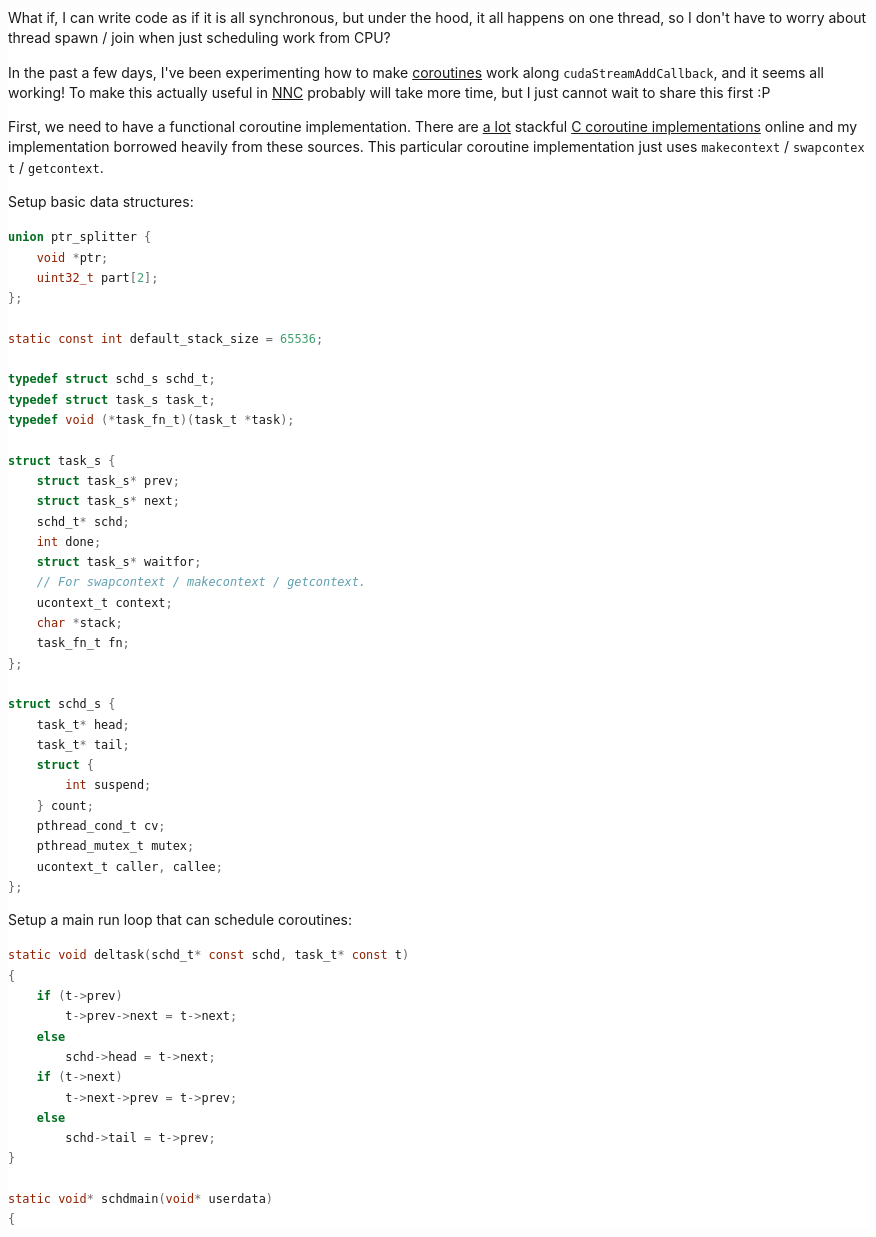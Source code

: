 What if, I can write code as if it is all synchronous, but under the hood, it all happens on one thread, so I don't have to worry about thread spawn / join when just scheduling work from CPU?

In the past a few days, I've been experimenting how to make [coroutines](https://en.wikipedia.org/wiki/Coroutine) work along `cudaStreamAddCallback`, and it seems all working! To make this actually useful in [NNC](https://libnnc.org) probably will take more time, but I just cannot wait to share this first :P

First, we need to have a functional coroutine implementation. There are [a lot](https://gist.github.com/lpereira/2154951) stackful [C coroutine implementations](https://swtch.com/libtask/) online and my implementation borrowed heavily from these sources. This particular coroutine implementation just uses `makecontext` / `swapcontext` / `getcontext`.

Setup basic data structures:
```c
union ptr_splitter {
	void *ptr;
	uint32_t part[2];
};

static const int default_stack_size = 65536;

typedef struct schd_s schd_t;
typedef struct task_s task_t;
typedef void (*task_fn_t)(task_t *task);

struct task_s {
	struct task_s* prev;
	struct task_s* next;
	schd_t* schd;
	int done;
	struct task_s* waitfor;
	// For swapcontext / makecontext / getcontext.
	ucontext_t context;
	char *stack;
	task_fn_t fn;
};

struct schd_s {
	task_t* head;
	task_t* tail;
	struct {
		int suspend;
	} count;
	pthread_cond_t cv;
	pthread_mutex_t mutex;
	ucontext_t caller, callee;
};
```

Setup a main run loop that can schedule coroutines:
```c
static void deltask(schd_t* const schd, task_t* const t)
{
	if (t->prev)
		t->prev->next = t->next;
	else
		schd->head = t->next;
	if (t->next)
		t->next->prev = t->prev;
	else
		schd->tail = t->prev;
}

static void* schdmain(void* userdata)
{
```